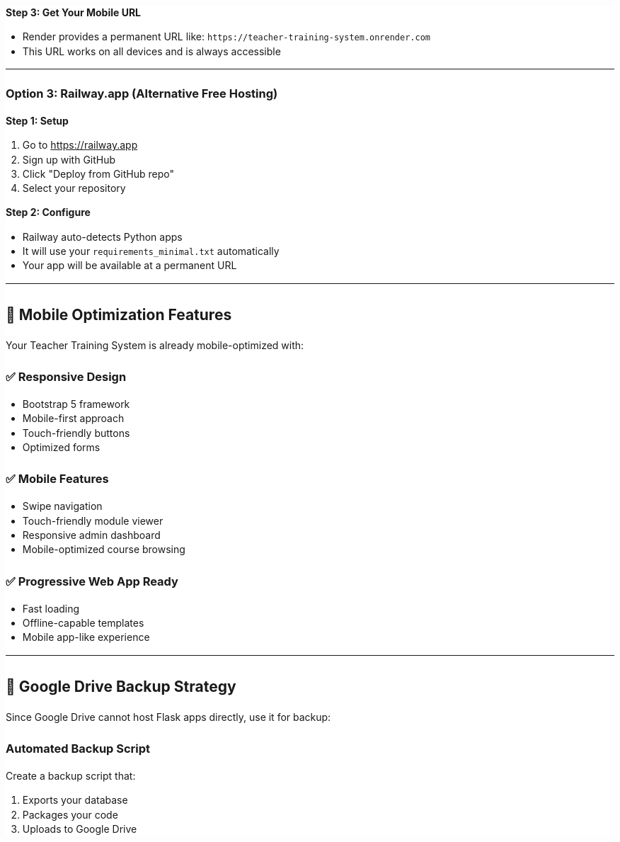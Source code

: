 **Step 3: Get Your Mobile URL**
- Render provides a permanent URL like: `https://teacher-training-system.onrender.com`
- This URL works on all devices and is always accessible

---

### Option 3: Railway.app (Alternative Free Hosting)

**Step 1: Setup**
1. Go to https://railway.app
2. Sign up with GitHub
3. Click "Deploy from GitHub repo"
4. Select your repository

**Step 2: Configure**
- Railway auto-detects Python apps
- It will use your `requirements_minimal.txt` automatically
- Your app will be available at a permanent URL

---

## 📱 Mobile Optimization Features

Your Teacher Training System is already mobile-optimized with:

### ✅ Responsive Design
- Bootstrap 5 framework
- Mobile-first approach
- Touch-friendly buttons
- Optimized forms

### ✅ Mobile Features
- Swipe navigation
- Touch-friendly module viewer
- Responsive admin dashboard
- Mobile-optimized course browsing

### ✅ Progressive Web App Ready
- Fast loading
- Offline-capable templates
- Mobile app-like experience

---

## 💾 Google Drive Backup Strategy

Since Google Drive cannot host Flask apps directly, use it for backup:

### Automated Backup Script
Create a backup script that:
1. Exports your database
2. Packages your code
3. Uploads to Google Drive
